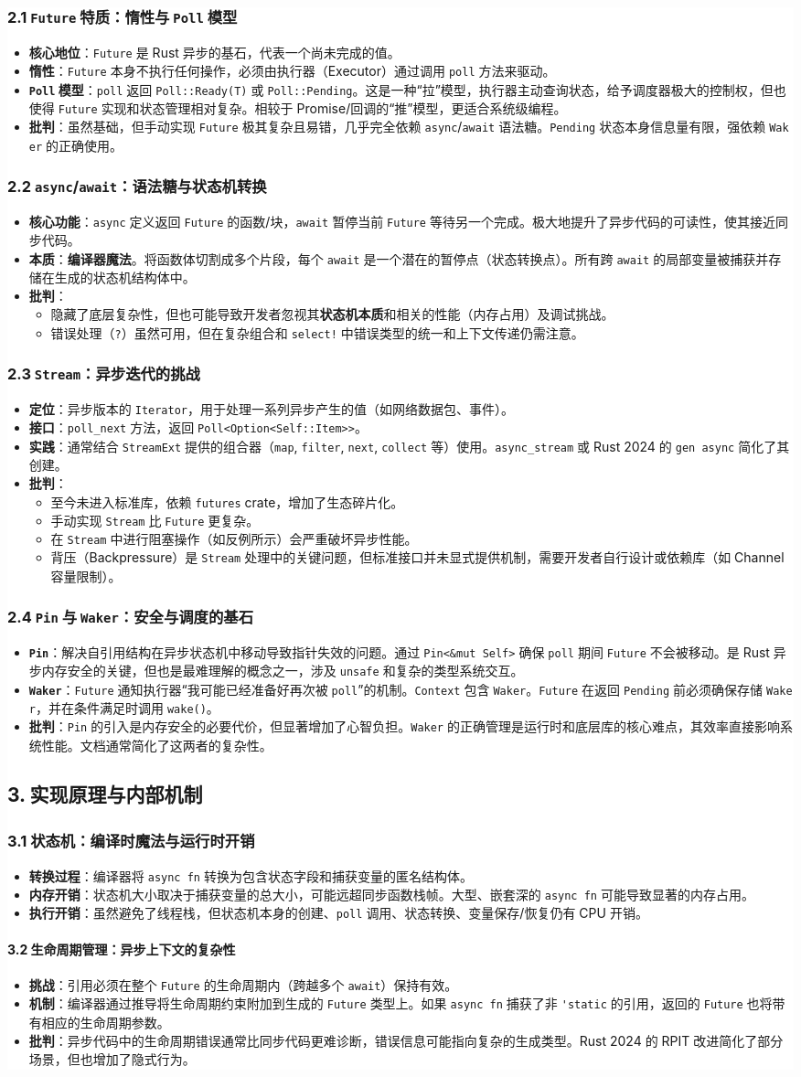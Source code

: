 ### 2.1 `Future` 特质：惰性与 `Poll` 模型

- **核心地位**：`Future` 是 Rust 异步的基石，代表一个尚未完成的值。
- **惰性**：`Future` 本身不执行任何操作，必须由执行器（Executor）通过调用 `poll` 方法来驱动。
- **`Poll` 模型**：`poll` 返回 `Poll::Ready(T)` 或 `Poll::Pending`。这是一种“拉”模型，执行器主动查询状态，给予调度器极大的控制权，但也使得 `Future` 实现和状态管理相对复杂。相较于 Promise/回调的“推”模型，更适合系统级编程。
- **批判**：虽然基础，但手动实现 `Future` 极其复杂且易错，几乎完全依赖 `async`/`await` 语法糖。`Pending` 状态本身信息量有限，强依赖 `Waker` 的正确使用。

### 2.2 `async`/`await`：语法糖与状态机转换

- **核心功能**：`async` 定义返回 `Future` 的函数/块，`await` 暂停当前 `Future` 等待另一个完成。极大地提升了异步代码的可读性，使其接近同步代码。
- **本质**：**编译器魔法**。将函数体切割成多个片段，每个 `await` 是一个潜在的暂停点（状态转换点）。所有跨 `await` 的局部变量被捕获并存储在生成的状态机结构体中。
- **批判**：
  - 隐藏了底层复杂性，但也可能导致开发者忽视其**状态机本质**和相关的性能（内存占用）及调试挑战。
  - 错误处理（`?`）虽然可用，但在复杂组合和 `select!` 中错误类型的统一和上下文传递仍需注意。

### 2.3 `Stream`：异步迭代的挑战

- **定位**：异步版本的 `Iterator`，用于处理一系列异步产生的值（如网络数据包、事件）。
- **接口**：`poll_next` 方法，返回 `Poll<Option<Self::Item>>`。
- **实践**：通常结合 `StreamExt` 提供的组合器（`map`, `filter`, `next`, `collect` 等）使用。`async_stream` 或 Rust 2024 的 `gen async` 简化了其创建。
- **批判**：
  - 至今未进入标准库，依赖 `futures` crate，增加了生态碎片化。
  - 手动实现 `Stream` 比 `Future` 更复杂。
  - 在 `Stream` 中进行阻塞操作（如反例所示）会严重破坏异步性能。
  - 背压（Backpressure）是 `Stream` 处理中的关键问题，但标准接口并未显式提供机制，需要开发者自行设计或依赖库（如 Channel 容量限制）。

### 2.4 `Pin` 与 `Waker`：安全与调度的基石

- **`Pin`**：解决自引用结构在异步状态机中移动导致指针失效的问题。通过 `Pin<&mut Self>` 确保 `poll` 期间 `Future` 不会被移动。是 Rust 异步内存安全的关键，但也是最难理解的概念之一，涉及 `unsafe` 和复杂的类型系统交互。
- **`Waker`**：`Future` 通知执行器“我可能已经准备好再次被 `poll`”的机制。`Context` 包含 `Waker`。`Future` 在返回 `Pending` 前必须确保存储 `Waker`，并在条件满足时调用 `wake()`。
- **批判**：`Pin` 的引入是内存安全的必要代价，但显著增加了心智负担。`Waker` 的正确管理是运行时和底层库的核心难点，其效率直接影响系统性能。文档通常简化了这两者的复杂性。

## 3. 实现原理与内部机制

### 3.1 状态机：编译时魔法与运行时开销

- **转换过程**：编译器将 `async fn` 转换为包含状态字段和捕获变量的匿名结构体。
- **内存开销**：状态机大小取决于捕获变量的总大小，可能远超同步函数栈帧。大型、嵌套深的 `async fn` 可能导致显著的内存占用。
- **执行开销**：虽然避免了线程栈，但状态机本身的创建、`poll` 调用、状态转换、变量保存/恢复仍有 CPU 开销。

#### 3.2 生命周期管理：异步上下文的复杂性

- **挑战**：引用必须在整个 `Future` 的生命周期内（跨越多个 `await`）保持有效。
- **机制**：编译器通过推导将生命周期约束附加到生成的 `Future` 类型上。如果 `async fn` 捕获了非 `'static` 的引用，返回的 `Future` 也将带有相应的生命周期参数。
- **批判**：异步代码中的生命周期错误通常比同步代码更难诊断，错误信息可能指向复杂的生成类型。Rust 2024 的 RPIT 改进简化了部分场景，但也增加了隐式行为。
